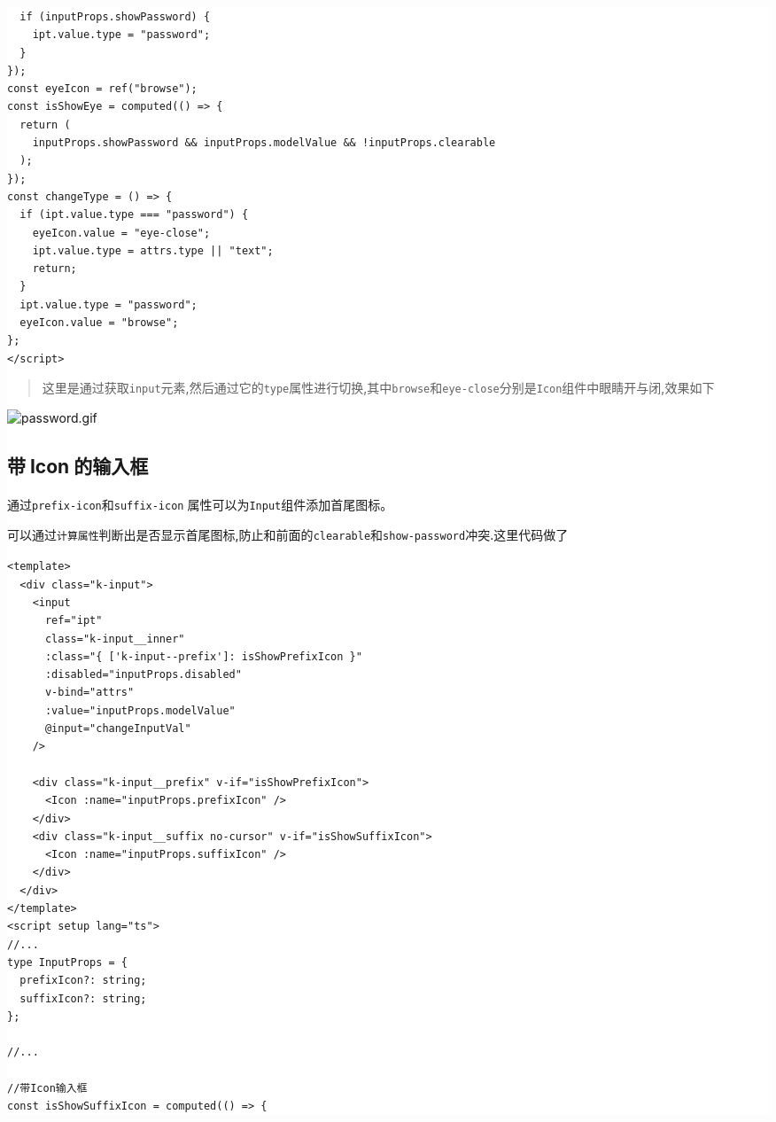 ```vue
  if (inputProps.showPassword) {
    ipt.value.type = "password";
  }
});
const eyeIcon = ref("browse");
const isShowEye = computed(() => {
  return (
    inputProps.showPassword && inputProps.modelValue && !inputProps.clearable
  );
});
const changeType = () => {
  if (ipt.value.type === "password") {
    eyeIcon.value = "eye-close";
    ipt.value.type = attrs.type || "text";
    return;
  }
  ipt.value.type = "password";
  eyeIcon.value = "browse";
};
</script>
```

> 这里是通过获取`input`元素,然后通过它的`type`属性进行切换,其中`browse`和`eye-close`分别是`Icon`组件中眼睛开与闭,效果如下

![password.gif](https://p9-juejin.byteimg.com/tos-cn-i-k3u1fbpfcp/b85f237f2a4141f6b2fab06e5e7a710a~tplv-k3u1fbpfcp-watermark.image?)

## 带 Icon 的输入框

通过`prefix-icon`和`suffix-icon` 属性可以为`Input`组件添加首尾图标。

可以通过`计算属性`判断出是否显示首尾图标,防止和前面的`clearable`和`show-password`冲突.这里代码做了

```vue
<template>
  <div class="k-input">
    <input
      ref="ipt"
      class="k-input__inner"
      :class="{ ['k-input--prefix']: isShowPrefixIcon }"
      :disabled="inputProps.disabled"
      v-bind="attrs"
      :value="inputProps.modelValue"
      @input="changeInputVal"
    />

    <div class="k-input__prefix" v-if="isShowPrefixIcon">
      <Icon :name="inputProps.prefixIcon" />
    </div>
    <div class="k-input__suffix no-cursor" v-if="isShowSuffixIcon">
      <Icon :name="inputProps.suffixIcon" />
    </div>
  </div>
</template>
<script setup lang="ts">
//...
type InputProps = {
  prefixIcon?: string;
  suffixIcon?: string;
};

//...

//带Icon输入框
const isShowSuffixIcon = computed(() => {
```